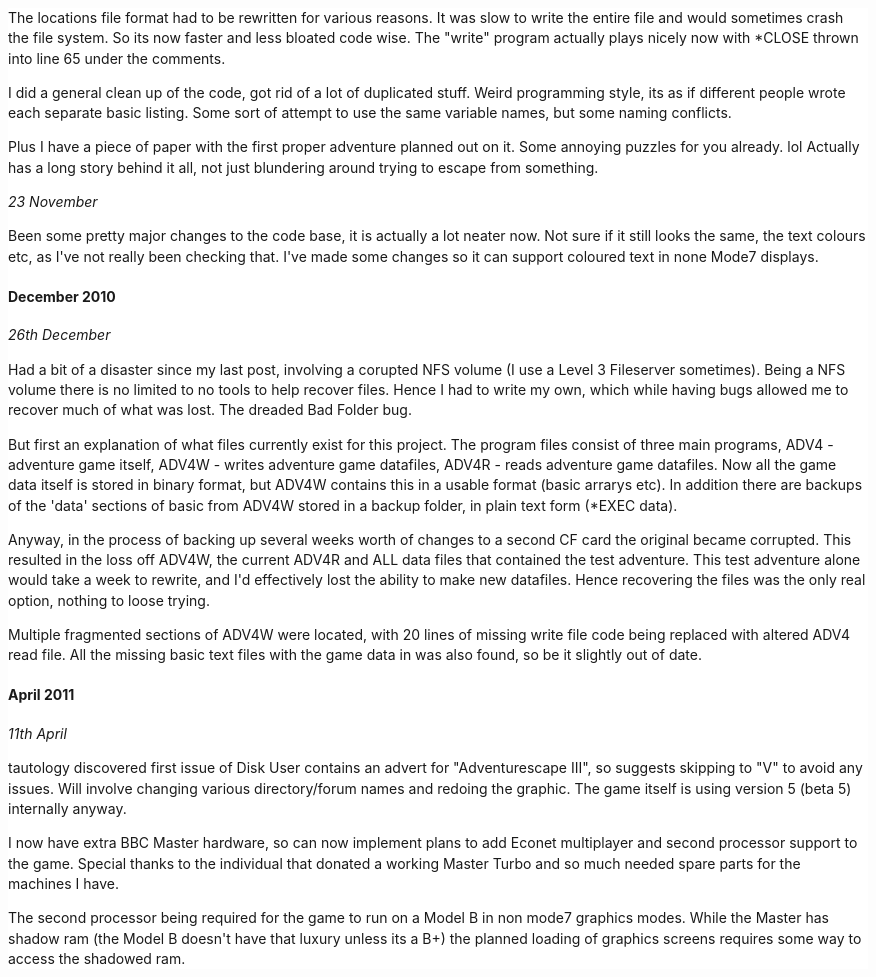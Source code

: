 The locations file format had to be rewritten for various reasons. It was slow to write the entire file and would sometimes crash the file system. So its now faster and less bloated code wise. The "write" program actually plays nicely now with \*CLOSE thrown into line 65 under the comments.

I did a general clean up of the code, got rid of a lot of duplicated stuff. Weird programming style, its as if different people wrote each separate basic listing. Some sort of attempt to use the same variable names, but some naming conflicts.

Plus I have a piece of paper with the first proper adventure planned out on it. Some annoying puzzles for you already. lol Actually has a long story behind it all, not just blundering around trying to escape from something.

_23 November_

Been some pretty major changes to the code base, it is actually a lot neater now. Not sure if it still looks the same, the text colours etc, as I've not really been checking that. I've made some changes so it can support coloured text in none Mode7 displays.

#### December 2010

_26th December_

Had a bit of a disaster since my last post, involving a corupted NFS volume (I use a Level 3 Fileserver sometimes). Being a NFS volume there is no limited to no tools to help recover files. Hence I had to write my own, which while having bugs allowed me to recover much of what was lost. The dreaded Bad Folder bug.

But first an explanation of what files currently exist for this project. The program files consist of three main programs, ADV4 - adventure game itself, ADV4W - writes adventure game datafiles, ADV4R - reads adventure game datafiles. Now all the game data itself is stored in binary format, but ADV4W contains this in a usable format (basic arrarys etc). In addition there are backups of the 'data' sections of basic from ADV4W stored in a backup folder, in plain text form (\*EXEC data).

Anyway, in the process of backing up several weeks worth of changes to a second CF card the original became corrupted. This resulted in the loss off ADV4W, the current ADV4R and ALL data files that contained the test adventure. This test adventure alone would take a week to rewrite, and I'd effectively lost the ability to make new datafiles. Hence recovering the files was the only real option, nothing to loose trying.

Multiple fragmented sections of ADV4W were located, with 20 lines of missing write file code being replaced with altered ADV4 read file. All the missing basic text files with the game data in was also found, so be it slightly out of date.

#### April 2011

_11th April_

tautology discovered first issue of Disk User contains an advert for "Adventurescape III", so suggests skipping to "V" to avoid any issues. Will involve changing various directory/forum names and redoing the graphic. The game itself is using version 5 (beta 5) internally anyway.

I now have extra BBC Master hardware, so can now implement plans to add Econet multiplayer and second processor support to the game. Special thanks to the individual that donated a working Master Turbo and so much needed spare parts for the machines I have.

The second processor being required for the game to run on a Model B in non mode7 graphics modes. While the Master has shadow ram (the Model B doesn't have that luxury unless its a B+) the planned loading of graphics screens requires some way to access the shadowed ram.
